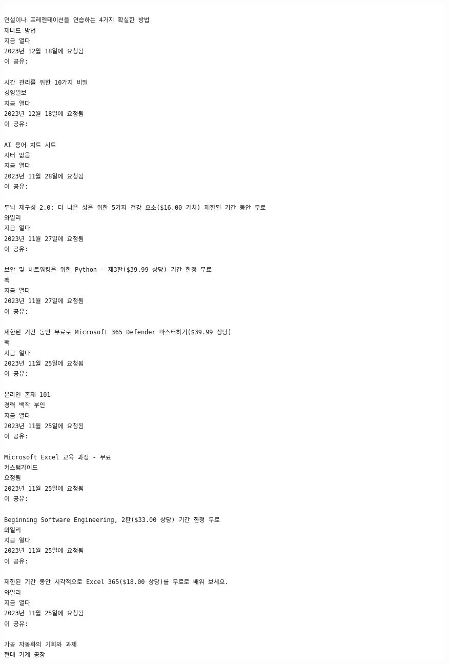 ```

연설이나 프레젠테이션을 연습하는 4가지 확실한 방법
제나드 방법
지금 열다
2023년 12월 18일에 요청됨
이 공유:

시간 관리를 위한 10가지 비밀
경영일보
지금 열다
2023년 12월 18일에 요청됨
이 공유:

AI 용어 치트 시트
지터 없음
지금 열다
2023년 11월 28일에 요청됨
이 공유:

두뇌 재구성 2.0: 더 나은 삶을 위한 5가지 건강 요소($16.00 가치) 제한된 기간 동안 무료
와일리
지금 열다
2023년 11월 27일에 요청됨
이 공유:

보안 및 네트워킹을 위한 Python - 제3판($39.99 상당) 기간 한정 무료
팩
지금 열다
2023년 11월 27일에 요청됨
이 공유:

제한된 기간 동안 무료로 Microsoft 365 Defender 마스터하기($39.99 상당)
팩
지금 열다
2023년 11월 25일에 요청됨
이 공유:

온라인 존재 101
경력 백작 부인
지금 열다
2023년 11월 25일에 요청됨
이 공유:

Microsoft Excel 교육 과정 - 무료
커스텀가이드
요청됨
2023년 11월 25일에 요청됨
이 공유:

Beginning Software Engineering, 2판($33.00 상당) 기간 한정 무료
와일리
지금 열다
2023년 11월 25일에 요청됨
이 공유:

제한된 기간 동안 시각적으로 Excel 365($18.00 상당)를 무료로 배워 보세요.
와일리
지금 열다
2023년 11월 25일에 요청됨
이 공유:

가공 자동화의 기회와 과제
현대 기계 공장
```